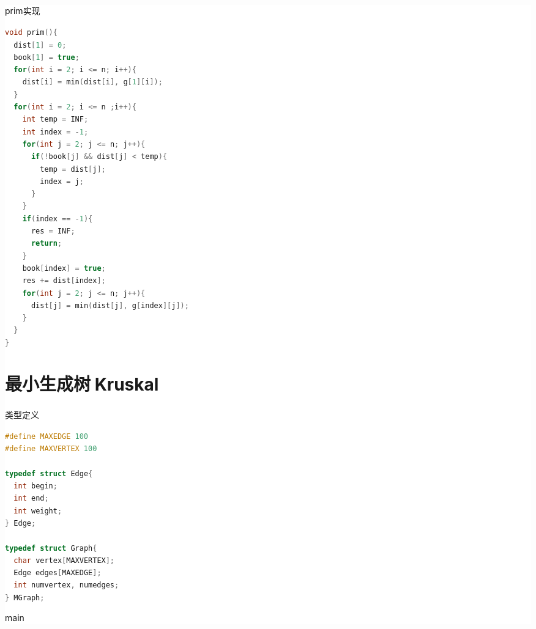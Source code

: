 
 prim实现
  ```c++
  void prim(){
    dist[1] = 0;
    book[1] = true;
    for(int i = 2; i <= n; i++){
      dist[i] = min(dist[i], g[1][i]);
    }
    for(int i = 2; i <= n ;i++){
      int temp = INF;
      int index = -1;
      for(int j = 2; j <= n; j++){
        if(!book[j] && dist[j] < temp){
          temp = dist[j];
          index = j;
        }
      }
      if(index == -1){
        res = INF;
        return;
      }
      book[index] = true;
      res += dist[index];
      for(int j = 2; j <= n; j++){
        dist[j] = min(dist[j], g[index][j]);
      }
    }
  }
  ```
# 最小生成树 Kruskal

 类型定义
  ```c++
#define MAXEDGE 100
#define MAXVERTEX 100

  typedef struct Edge{
    int begin;
    int end;
    int weight;
  } Edge;

  typedef struct Graph{
    char vertex[MAXVERTEX];
    Edge edges[MAXEDGE];
    int numvertex, numedges;
  } MGraph;

  ```

 main
